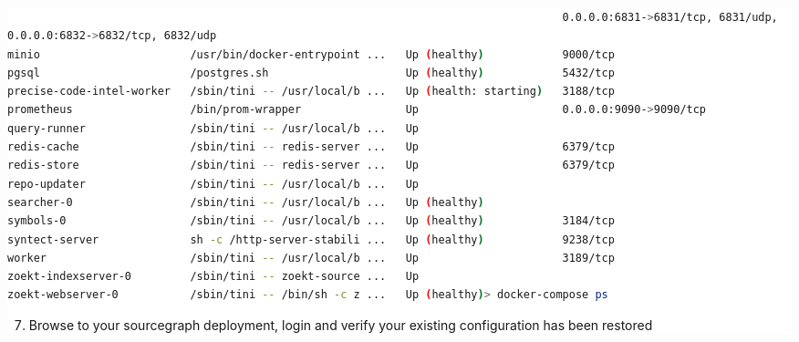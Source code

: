 ```bash 
                                                                                     0.0.0.0:6831->6831/tcp, 6831/udp, 0.0.0.0:6832->6832/tcp, 6832/udp
minio                       /usr/bin/docker-entrypoint ...   Up (healthy)            9000/tcp
pgsql                       /postgres.sh                     Up (healthy)            5432/tcp
precise-code-intel-worker   /sbin/tini -- /usr/local/b ...   Up (health: starting)   3188/tcp
prometheus                  /bin/prom-wrapper                Up                      0.0.0.0:9090->9090/tcp
query-runner                /sbin/tini -- /usr/local/b ...   Up
redis-cache                 /sbin/tini -- redis-server ...   Up                      6379/tcp
redis-store                 /sbin/tini -- redis-server ...   Up                      6379/tcp
repo-updater                /sbin/tini -- /usr/local/b ...   Up
searcher-0                  /sbin/tini -- /usr/local/b ...   Up (healthy)
symbols-0                   /sbin/tini -- /usr/local/b ...   Up (healthy)            3184/tcp
syntect-server              sh -c /http-server-stabili ...   Up (healthy)            9238/tcp
worker                      /sbin/tini -- /usr/local/b ...   Up                      3189/tcp
zoekt-indexserver-0         /sbin/tini -- zoekt-source ...   Up
zoekt-webserver-0           /sbin/tini -- /bin/sh -c z ...   Up (healthy)> docker-compose ps
```

7. Browse to your sourcegraph deployment, login and verify your existing configuration has been restored

